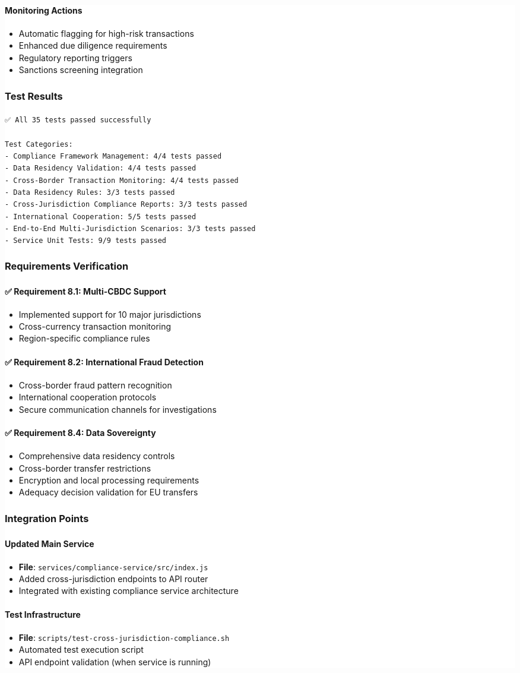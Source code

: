 #### Monitoring Actions
- Automatic flagging for high-risk transactions
- Enhanced due diligence requirements
- Regulatory reporting triggers
- Sanctions screening integration

### Test Results

```
✅ All 35 tests passed successfully

Test Categories:
- Compliance Framework Management: 4/4 tests passed
- Data Residency Validation: 4/4 tests passed  
- Cross-Border Transaction Monitoring: 4/4 tests passed
- Data Residency Rules: 3/3 tests passed
- Cross-Jurisdiction Compliance Reports: 3/3 tests passed
- International Cooperation: 5/5 tests passed
- End-to-End Multi-Jurisdiction Scenarios: 3/3 tests passed
- Service Unit Tests: 9/9 tests passed
```

### Requirements Verification

#### ✅ Requirement 8.1: Multi-CBDC Support
- Implemented support for 10 major jurisdictions
- Cross-currency transaction monitoring
- Region-specific compliance rules

#### ✅ Requirement 8.2: International Fraud Detection
- Cross-border fraud pattern recognition
- International cooperation protocols
- Secure communication channels for investigations

#### ✅ Requirement 8.4: Data Sovereignty
- Comprehensive data residency controls
- Cross-border transfer restrictions
- Encryption and local processing requirements
- Adequacy decision validation for EU transfers

### Integration Points

#### Updated Main Service
- **File**: `services/compliance-service/src/index.js`
- Added cross-jurisdiction endpoints to API router
- Integrated with existing compliance service architecture

#### Test Infrastructure
- **File**: `scripts/test-cross-jurisdiction-compliance.sh`
- Automated test execution script
- API endpoint validation (when service is running)
